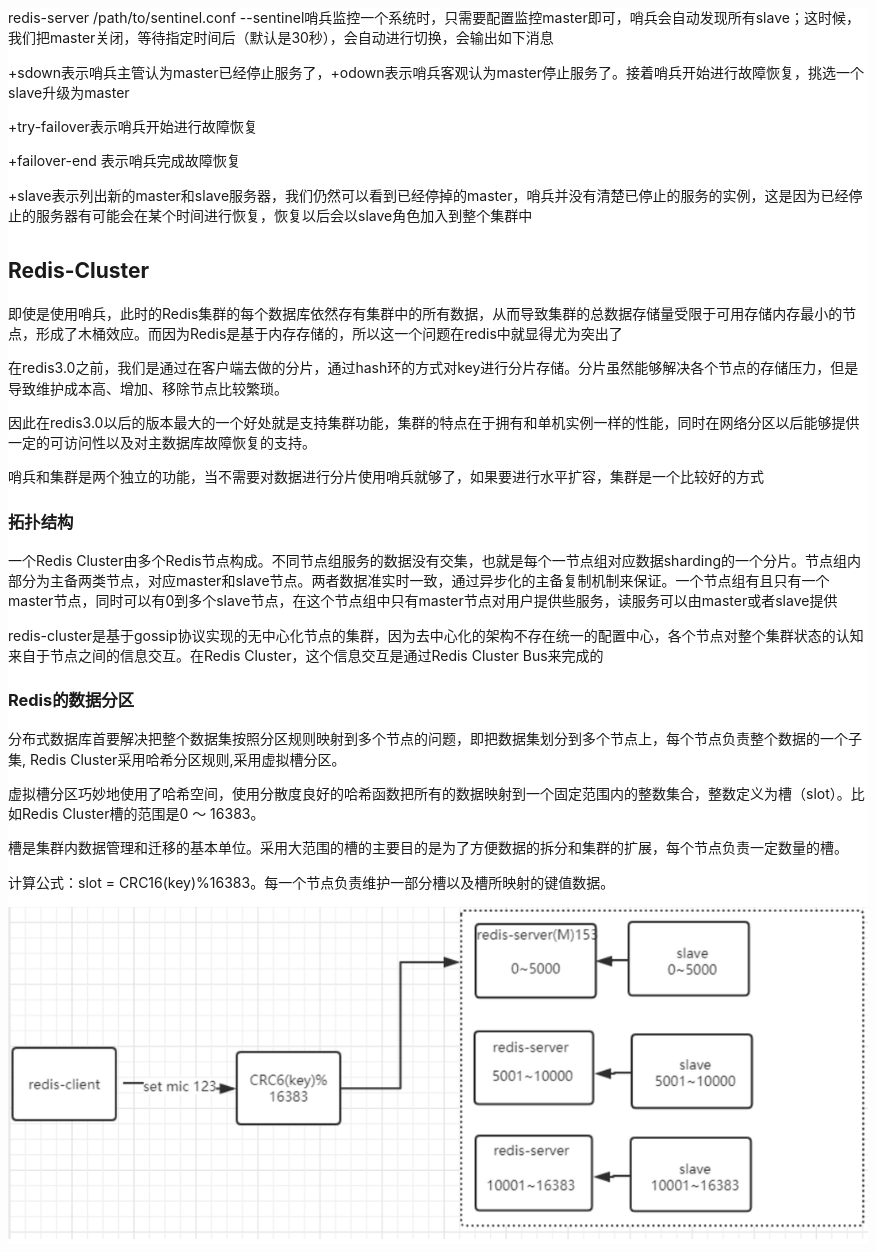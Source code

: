 redis-server /path/to/sentinel.conf --sentinel哨兵监控一个系统时，只需要配置监控master即可，哨兵会自动发现所有slave；这时候，我们把master关闭，等待指定时间后（默认是30秒），会自动进行切换，会输出如下消息

+sdown表示哨兵主管认为master已经停止服务了，+odown表示哨兵客观认为master停止服务了。接着哨兵开始进行故障恢复，挑选一个slave升级为master

+try-failover表示哨兵开始进行故障恢复

+failover-end 表示哨兵完成故障恢复

+slave表示列出新的master和slave服务器，我们仍然可以看到已经停掉的master，哨兵并没有清楚已停止的服务的实例，这是因为已经停止的服务器有可能会在某个时间进行恢复，恢复以后会以slave角色加入到整个集群中

## Redis-Cluster

即使是使用哨兵，此时的Redis集群的每个数据库依然存有集群中的所有数据，从而导致集群的总数据存储量受限于可用存储内存最小的节点，形成了木桶效应。而因为Redis是基于内存存储的，所以这一个问题在redis中就显得尤为突出了

在redis3.0之前，我们是通过在客户端去做的分片，通过hash环的方式对key进行分片存储。分片虽然能够解决各个节点的存储压力，但是导致维护成本高、增加、移除节点比较繁琐。

因此在redis3.0以后的版本最大的一个好处就是支持集群功能，集群的特点在于拥有和单机实例一样的性能，同时在网络分区以后能够提供一定的可访问性以及对主数据库故障恢复的支持。

哨兵和集群是两个独立的功能，当不需要对数据进行分片使用哨兵就够了，如果要进行水平扩容，集群是一个比较好的方式

### 拓扑结构

一个Redis Cluster由多个Redis节点构成。不同节点组服务的数据没有交集，也就是每个一节点组对应数据sharding的一个分片。节点组内部分为主备两类节点，对应master和slave节点。两者数据准实时一致，通过异步化的主备复制机制来保证。一个节点组有且只有一个master节点，同时可以有0到多个slave节点，在这个节点组中只有master节点对用户提供些服务，读服务可以由master或者slave提供

redis-cluster是基于gossip协议实现的无中心化节点的集群，因为去中心化的架构不存在统一的配置中心，各个节点对整个集群状态的认知来自于节点之间的信息交互。在Redis Cluster，这个信息交互是通过Redis Cluster Bus来完成的

### Redis的数据分区

分布式数据库首要解决把整个数据集按照分区规则映射到多个节点的问题，即把数据集划分到多个节点上，每个节点负责整个数据的一个子集, Redis Cluster采用哈希分区规则,采用虚拟槽分区。

虚拟槽分区巧妙地使用了哈希空间，使用分散度良好的哈希函数把所有的数据映射到一个固定范围内的整数集合，整数定义为槽（slot）。比如Redis Cluster槽的范围是0 ～ 16383。

槽是集群内数据管理和迁移的基本单位。采用大范围的槽的主要目的是为了方便数据的拆分和集群的扩展，每个节点负责一定数量的槽。

计算公式：slot = CRC16(key)%16383。每一个节点负责维护一部分槽以及槽所映射的键值数据。

![](https://raw.githubusercontent.com/qiuyadongsite/qiuyadongsite.github.io/master/_posts/images/redisslot5.png)
